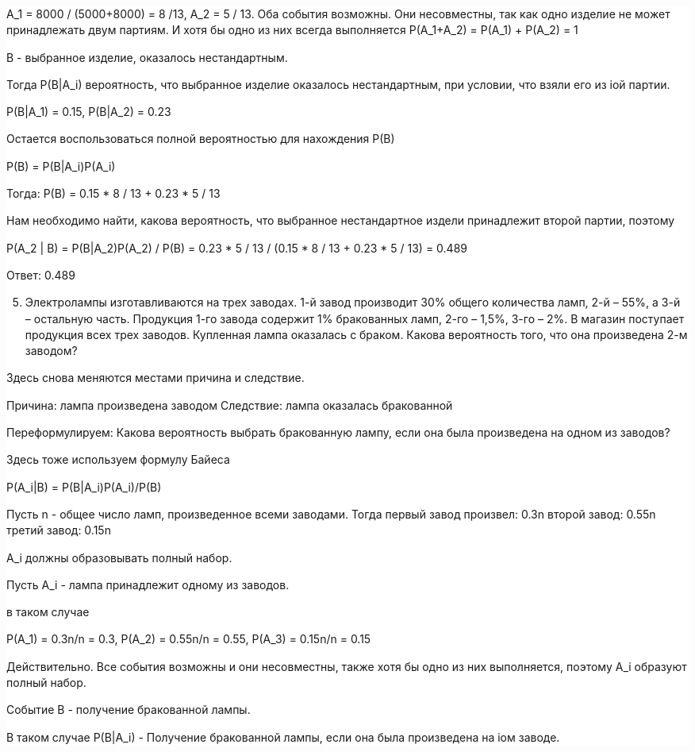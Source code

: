 А_1 = 8000 / (5000+8000) = 8 /13, А_2 = 5 / 13. 
Оба события возможны. Они несовместны, так как одно изделие не может принадлежать 
двум партиям. И хотя бы одно из них всегда выполняется P(A_1+A_2) = P(A_1) + P(A_2) = 1

B - выбранное изделие, оказалось нестандартным.

Тогда P(B|A_i) вероятность, что выбранное изделие оказалось нестандартным, при условии, что
взяли его из iой партии.

P(B|A_1) = 0.15, P(B|A_2) = 0.23

Остается воспользоваться полной вероятностью для нахождения P(B)

P(B) = P(B|A_i)P(A_i)

Тогда: P(B) = 0.15 * 8 / 13 + 0.23 * 5 / 13

Нам необходимо найти, какова вероятность, что выбранное нестандартное издели принадлежит
второй партии, поэтому

P(A_2 | B) = P(B|A_2)P(A_2) / P(B) = 0.23 * 5 / 13 / (0.15 * 8 / 13 + 0.23 * 5 / 13) = 0.489

Ответ: 0.489

5. Электролампы изготавливаются на трех заводах. 
1-й завод производит 30% общего количества ламп, 2-й – 55%, а 3-й – остальную часть. 
Продукция 1-го завода содержит 1% бракованных ламп, 2-го – 1,5%, 3-го – 2%. 
В магазин поступает продукция всех трех заводов. Купленная лампа оказалась с браком. 
Какова вероятность того, что она произведена 2-м заводом?

Здесь снова меняются местами причина и следствие.

Причина: лампа произведена заводом
Следствие: лампа оказалась бракованной

Переформулируем: Какова вероятность выбрать бракованную лампу, если она была произведена
на одном из заводов?

Здесь тоже используем формулу Байеса

P(A_i|B) = P(B|A_i)P(A_i)/P(B)

Пусть n - общее число ламп, произведенное всеми заводами.
Тогда первый завод произвел: 0.3n
второй завод: 0.55n
третий завод: 0.15n

A_i должны образовывать полный набор.

Пусть A_i - лампа принадлежит одному из заводов.

в таком случае

P(A_1) = 0.3n/n = 0.3, P(A_2) = 0.55n/n = 0.55, P(A_3) = 0.15n/n = 0.15

Действительно. Все события возможны и они несовместны, также хотя бы одно из них выполняется,
поэтому A_i образуют полный набор.

Событие B - получение бракованной лампы.

В таком случае P(B|A_i) - Получение бракованной лампы, если она была произведена на iом заводе.
